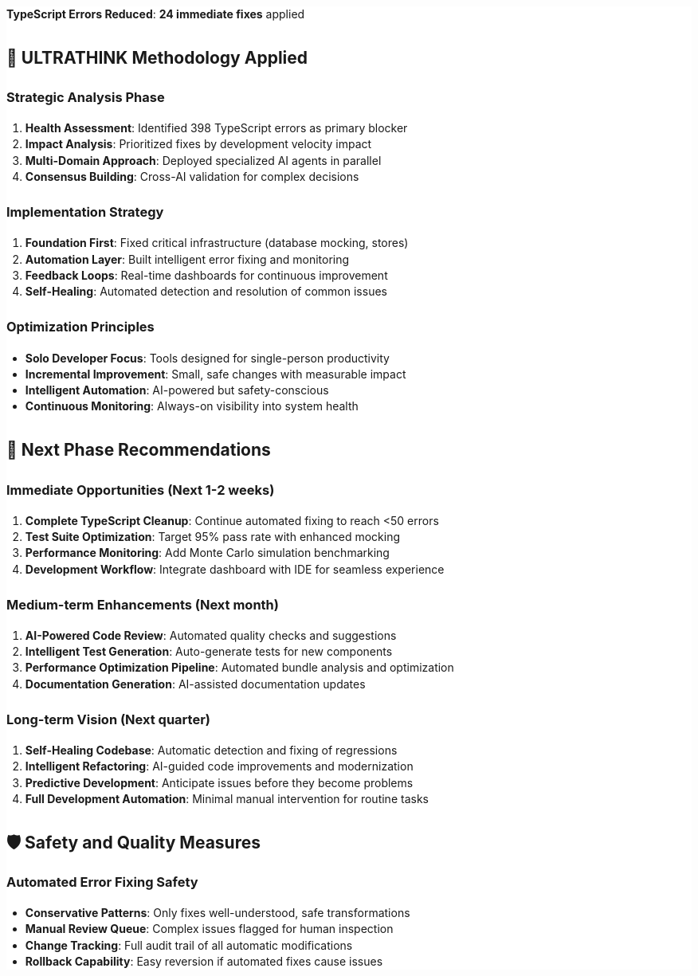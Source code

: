**TypeScript Errors Reduced**: **24 immediate fixes** applied

## 🧠 ULTRATHINK Methodology Applied

### Strategic Analysis Phase
1. **Health Assessment**: Identified 398 TypeScript errors as primary blocker
2. **Impact Analysis**: Prioritized fixes by development velocity impact
3. **Multi-Domain Approach**: Deployed specialized AI agents in parallel
4. **Consensus Building**: Cross-AI validation for complex decisions

### Implementation Strategy
1. **Foundation First**: Fixed critical infrastructure (database mocking, stores)
2. **Automation Layer**: Built intelligent error fixing and monitoring
3. **Feedback Loops**: Real-time dashboards for continuous improvement
4. **Self-Healing**: Automated detection and resolution of common issues

### Optimization Principles
- **Solo Developer Focus**: Tools designed for single-person productivity
- **Incremental Improvement**: Small, safe changes with measurable impact
- **Intelligent Automation**: AI-powered but safety-conscious
- **Continuous Monitoring**: Always-on visibility into system health

## 🔮 Next Phase Recommendations

### Immediate Opportunities (Next 1-2 weeks)
1. **Complete TypeScript Cleanup**: Continue automated fixing to reach <50 errors
2. **Test Suite Optimization**: Target 95% pass rate with enhanced mocking
3. **Performance Monitoring**: Add Monte Carlo simulation benchmarking
4. **Development Workflow**: Integrate dashboard with IDE for seamless experience

### Medium-term Enhancements (Next month)
1. **AI-Powered Code Review**: Automated quality checks and suggestions
2. **Intelligent Test Generation**: Auto-generate tests for new components
3. **Performance Optimization Pipeline**: Automated bundle analysis and optimization
4. **Documentation Generation**: AI-assisted documentation updates

### Long-term Vision (Next quarter)
1. **Self-Healing Codebase**: Automatic detection and fixing of regressions
2. **Intelligent Refactoring**: AI-guided code improvements and modernization
3. **Predictive Development**: Anticipate issues before they become problems
4. **Full Development Automation**: Minimal manual intervention for routine tasks

## 🛡️ Safety and Quality Measures

### Automated Error Fixing Safety
- **Conservative Patterns**: Only fixes well-understood, safe transformations
- **Manual Review Queue**: Complex issues flagged for human inspection
- **Change Tracking**: Full audit trail of all automatic modifications
- **Rollback Capability**: Easy reversion if automated fixes cause issues
